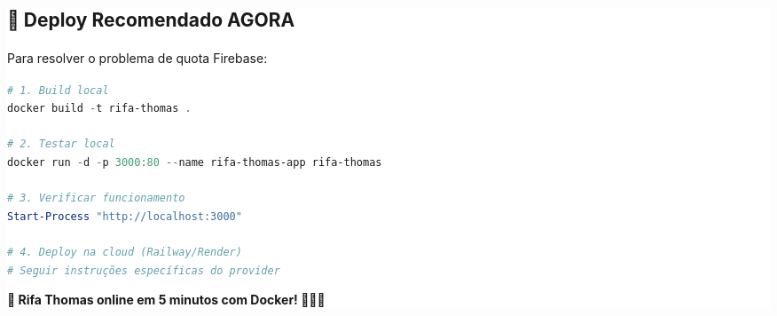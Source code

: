 
## 🚀 Deploy Recomendado AGORA

Para resolver o problema de quota Firebase:

```powershell
# 1. Build local
docker build -t rifa-thomas .

# 2. Testar local
docker run -d -p 3000:80 --name rifa-thomas-app rifa-thomas

# 3. Verificar funcionamento
Start-Process "http://localhost:3000"

# 4. Deploy na cloud (Railway/Render)
# Seguir instruções específicas do provider
```

**🎉 Rifa Thomas online em 5 minutos com Docker! 🐳👶🚀**
